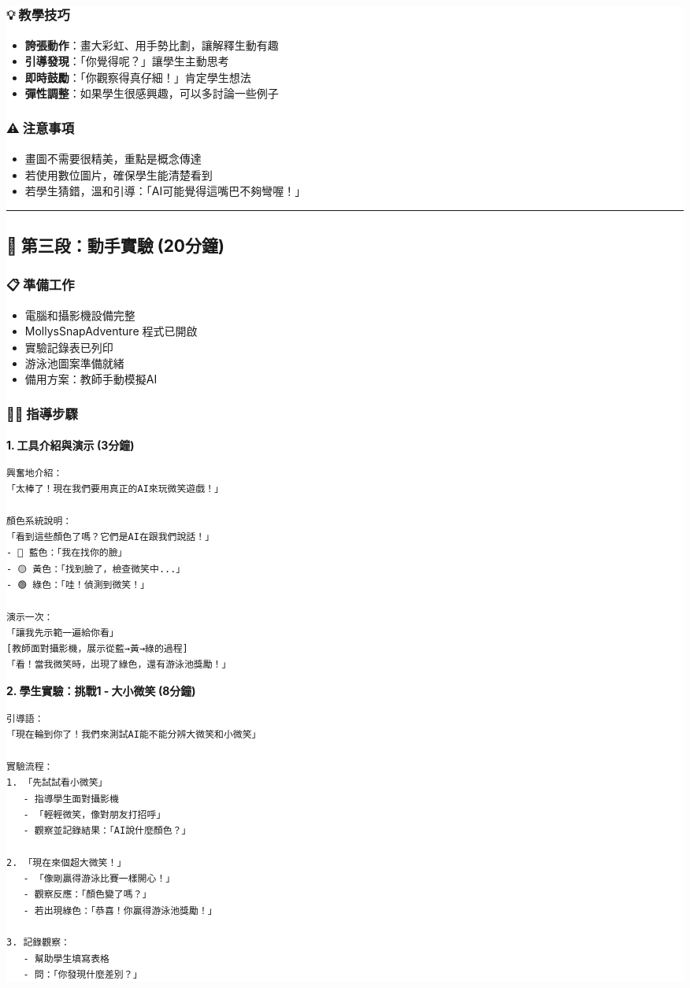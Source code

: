 ### 💡 教學技巧
- **誇張動作**：畫大彩虹、用手勢比劃，讓解釋生動有趣
- **引導發現**：「你覺得呢？」讓學生主動思考
- **即時鼓勵**：「你觀察得真仔細！」肯定學生想法
- **彈性調整**：如果學生很感興趣，可以多討論一些例子

### ⚠️ 注意事項
- 畫圖不需要很精美，重點是概念傳達
- 若使用數位圖片，確保學生能清楚看到
- 若學生猜錯，溫和引導：「AI可能覺得這嘴巴不夠彎喔！」

---

## 🧪 第三段：動手實驗 (20分鐘)

### 📋 準備工作
- 電腦和攝影機設備完整
- MollysSnapAdventure 程式已開啟
- 實驗記錄表已列印
- 游泳池圖案準備就緒
- 備用方案：教師手動模擬AI

### 👨‍🏫 指導步驟

**1. 工具介紹與演示 (3分鐘)**
```
興奮地介紹：
「太棒了！現在我們要用真正的AI來玩微笑遊戲！」

顏色系統說明：
「看到這些顏色了嗎？它們是AI在跟我們說話！」
- 🔵 藍色：「我在找你的臉」
- 🟡 黃色：「找到臉了，檢查微笑中...」  
- 🟢 綠色：「哇！偵測到微笑！」

演示一次：
「讓我先示範一遍給你看」
[教師面對攝影機，展示從藍→黃→綠的過程]
「看！當我微笑時，出現了綠色，還有游泳池獎勵！」
```

**2. 學生實驗：挑戰1 - 大小微笑 (8分鐘)**
```
引導語：
「現在輪到你了！我們來測試AI能不能分辨大微笑和小微笑」

實驗流程：
1. 「先試試看小微笑」
   - 指導學生面對攝影機
   - 「輕輕微笑，像對朋友打招呼」
   - 觀察並記錄結果：「AI說什麼顏色？」

2. 「現在來個超大微笑！」
   - 「像剛贏得游泳比賽一樣開心！」
   - 觀察反應：「顏色變了嗎？」
   - 若出現綠色：「恭喜！你贏得游泳池獎勵！」

3. 記錄觀察：
   - 幫助學生填寫表格
   - 問：「你發現什麼差別？」
```
